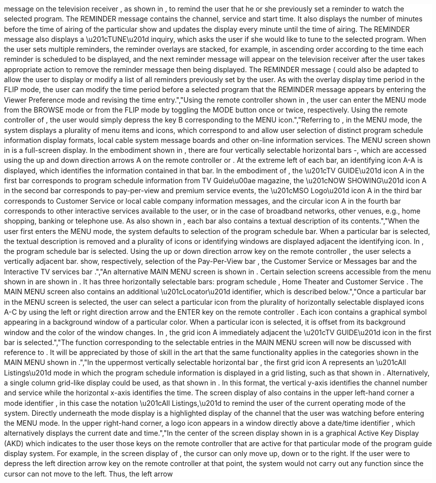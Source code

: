 message  on the television receiver , as shown in , to remind the user that he or she previously set a reminder to watch the selected program. The REMINDER message  contains the channel, service and start time. It also displays the number of minutes before the time of airing of the particular show and updates the display every minute until the time of airing. The REMINDER message  also displays a \u201cTUNE\u201d inquiry, which asks the user if she would like to tune to the selected program. When the user sets multiple reminders, the reminder overlays are stacked, for example, in ascending order according to the time each reminder is scheduled to be displayed, and the next reminder message will appear on the television receiver after the user takes appropriate action to remove the reminder message then being displayed. The REMINDER message ( could also be adapted to allow the user to display or modify a list of all reminders previously set by the user. As with the overlay display time period in the FLIP mode, the user can modify the time period before a selected program that the REMINDER message appears by entering the Viewer Preference mode and revising the time entry.","Using the remote controller  shown in , the user can enter the MENU mode from the BROWSE mode or from the FLIP mode by toggling the MODE button  once or twice, respectively. Using the remote controller  of , the user would simply depress the key B corresponding to the MENU icon.","Referring to , in the MENU mode, the system displays a plurality of menu items and icons, which correspond to and allow user selection of distinct program schedule information display formats, local cable system message boards and other on-line information services. The MENU screen shown in  is a full-screen display. In the embodiment shown in , there are four vertically selectable horizontal bars -, which are accessed using the up and down direction arrows A on the remote controller  or . At the extreme left of each bar, an identifying icon A-A is displayed, which identifies the information contained in that bar. In the embodiment of , the \u201cTV GUIDE\u201d icon A in the first bar corresponds to program schedule information from TV Guide\u00ae magazine, the \u201cNOW SHOWING\u201d icon A in the second bar  corresponds to pay-per-view and premium service events, the \u201cMSO Logo\u201d icon A in the third bar  corresponds to Customer Service or local cable company information messages, and the circular icon A in the fourth bar  corresponds to other interactive services available to the user, or in the case of broadband networks, other venues, e.g., home shopping, banking or telephone use. As also shown in , each bar also contains a textual description of its contents.","When the user first enters the MENU mode, the system defaults to selection of the program schedule bar. When a particular bar is selected, the textual description is removed and a plurality of icons or identifying windows are displayed adjacent the identifying icon. In , the program schedule bar  is selected. Using the up or down direction arrow key on the remote controller , the user selects a vertically adjacent bar.  show, respectively, selection of the Pay-Per-View bar , the Customer Service or Messages bar  and the Interactive TV services bar .","An alternative MAIN MENU screen  is shown in . Certain selection screens accessible from the menu shown in  are shown in . It has three horizontally selectable bars: program schedule , Home Theater  and Customer Service . The MAIN MENU screen  also contains an additional \u201cLocator\u201d identifier, which is described below.","Once a particular bar in the MENU screen is selected, the user can select a particular icon from the plurality of horizontally selectable displayed icons A-C by using the left or right direction arrow and the ENTER key on the remote controller . Each icon contains a graphical symbol appearing in a background window of a particular color. When a particular icon is selected, it is offset from its background window and the color of the window changes. In , the grid icon A immediately adjacent the \u201cTV GUIDE\u201d icon in the first bar  is selected.","The function corresponding to the selectable entries in the MAIN MENU screen will now be discussed with reference to . It will be appreciated by those of skill in the art that the same functionality applies in the categories shown in the MAIN MENU  shown in .","In the uppermost vertically selectable horizontal bar , the first grid icon A represents an \u201cAll Listings\u201d mode in which the program schedule information is displayed in a grid listing, such as that shown in . Alternatively, a single column grid-like display could be used, as that shown in . In this format, the vertical y-axis identifies the channel number and service while the horizontal x-axis identifies the time. The screen display of  also contains in the upper left-hand corner a mode identifier , in this case the notation \u201cAll Listings,\u201d to remind the user of the current operating mode of the system. Directly underneath the mode display is a highlighted display  of the channel that the user was watching before entering the MENU mode. In the upper right-hand corner, a logo icon  appears in a window directly above a date\/time identifier , which alternatively displays the current date and time.","In the center of the screen display shown in  is a graphical Active Key Display (AKD)  which indicates to the user those keys on the remote controller that are active for that particular mode of the program guide display system. For example, in the screen display of , the cursor can only move up, down or to the right. If the user were to depress the left direction arrow key on the remote controller at that point, the system would not carry out any function since the cursor can not move to the left. Thus, the left arrow